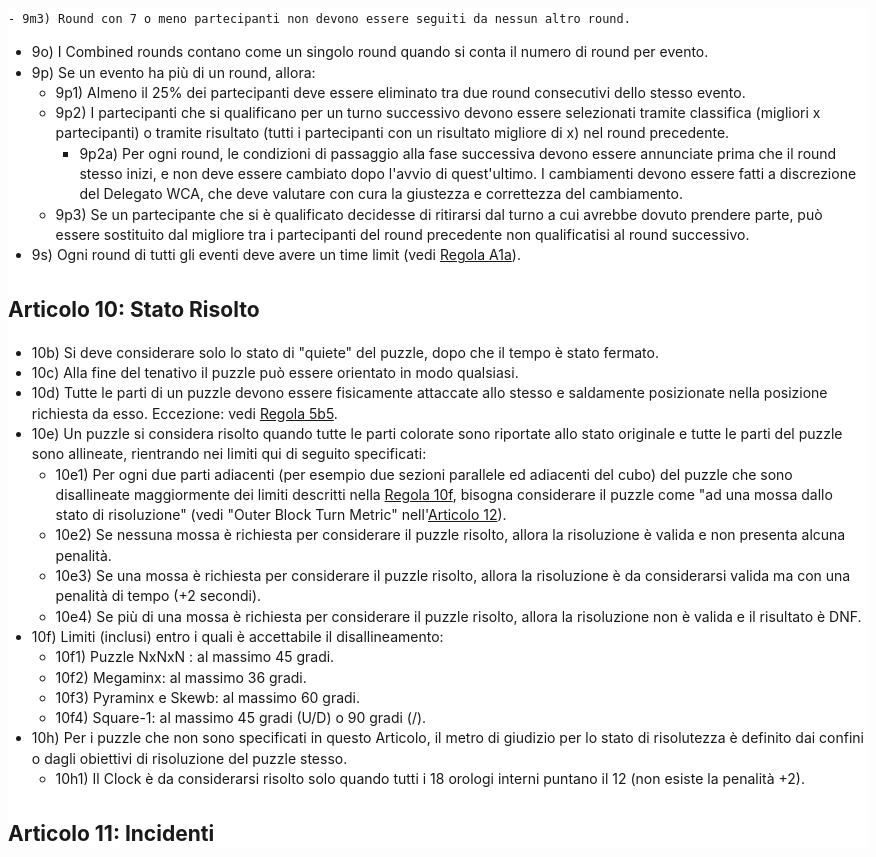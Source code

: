     - 9m3) Round con 7 o meno partecipanti non devono essere seguiti da nessun altro round.
- 9o) I Combined rounds contano come un singolo round quando si conta il numero di round per evento.
- 9p) Se un evento ha più di un round, allora:
    - 9p1) Almeno il 25% dei partecipanti deve essere eliminato tra due round consecutivi dello stesso evento.
    - 9p2) I partecipanti che si qualificano per un turno successivo devono essere selezionati tramite classifica (migliori x partecipanti) o tramite risultato (tutti i partecipanti con un risultato migliore di x) nel round precedente.
        - 9p2a) Per ogni round, le condizioni di passaggio alla fase successiva devono essere annunciate prima che il round stesso inizi, e non deve essere cambiato dopo l'avvio di quest'ultimo. I cambiamenti devono essere fatti a discrezione del Delegato WCA, che deve valutare con cura la giustezza e correttezza del cambiamento.
    - 9p3) Se un partecipante che si è qualificato decidesse di ritirarsi dal turno a cui avrebbe dovuto prendere parte, può essere sostituito dal migliore tra i partecipanti del round precedente non qualificatisi al round successivo.
- 9s) Ogni round di tutti gli eventi deve avere un time limit (vedi [Regola A1a](regulations:regulation:A1a)).


## <article-10><solved-state><solvedstate> Articolo 10: Stato Risolto

- 10b) Si deve considerare solo lo stato di "quiete" del puzzle, dopo che il tempo è stato fermato.
- 10c) Alla fine del tenativo il puzzle può essere orientato in modo qualsiasi.
- 10d) Tutte le parti di un puzzle devono essere fisicamente attaccate allo stesso e saldamente posizionate nella posizione richiesta da esso. Eccezione: vedi [Regola 5b5](regulations:regulation:5b5).
- 10e) Un puzzle si considera risolto quando tutte le parti colorate sono riportate allo stato originale e tutte le parti del puzzle sono allineate, rientrando nei limiti qui di seguito specificati:
    - 10e1) Per ogni due parti adiacenti (per esempio due sezioni parallele ed adiacenti del cubo) del puzzle che sono disallineate maggiormente dei limiti descritti nella [Regola 10f](regulations:regulation:10f), bisogna considerare il puzzle come "ad una mossa dallo stato di risoluzione" (vedi "Outer Block Turn Metric" nell'[Articolo 12](regulations:article:12)).
    - 10e2) Se nessuna mossa è richiesta per considerare il puzzle risolto, allora la risoluzione è valida e non presenta alcuna penalità.
    - 10e3) Se una mossa è richiesta per considerare il puzzle risolto, allora la risoluzione è da considerarsi valida ma con una penalità di tempo (+2 secondi).
    - 10e4) Se più di una mossa è richiesta per considerare il puzzle risolto, allora la risoluzione non è valida e il risultato è DNF.
- 10f) Limiti (inclusi) entro i quali è accettabile il disallineamento:
    - 10f1) Puzzle NxNxN : al massimo 45 gradi.
    - 10f2) Megaminx: al massimo 36 gradi.
    - 10f3) Pyraminx e Skewb: al massimo 60 gradi.
    - 10f4) Square-1: al massimo 45 gradi (U/D) o 90 gradi (/).
- 10h) Per i puzzle che non sono specificati in questo Articolo, il metro di giudizio per lo stato di risolutezza è definito dai confini o dagli obiettivi di risoluzione del puzzle stesso.
    - 10h1) Il Clock è da considerarsi risolto solo quando tutti i 18 orologi interni puntano il 12 (non esiste la penalità +2).


## <article-11><incidents><incidents> Articolo 11: Incidenti
